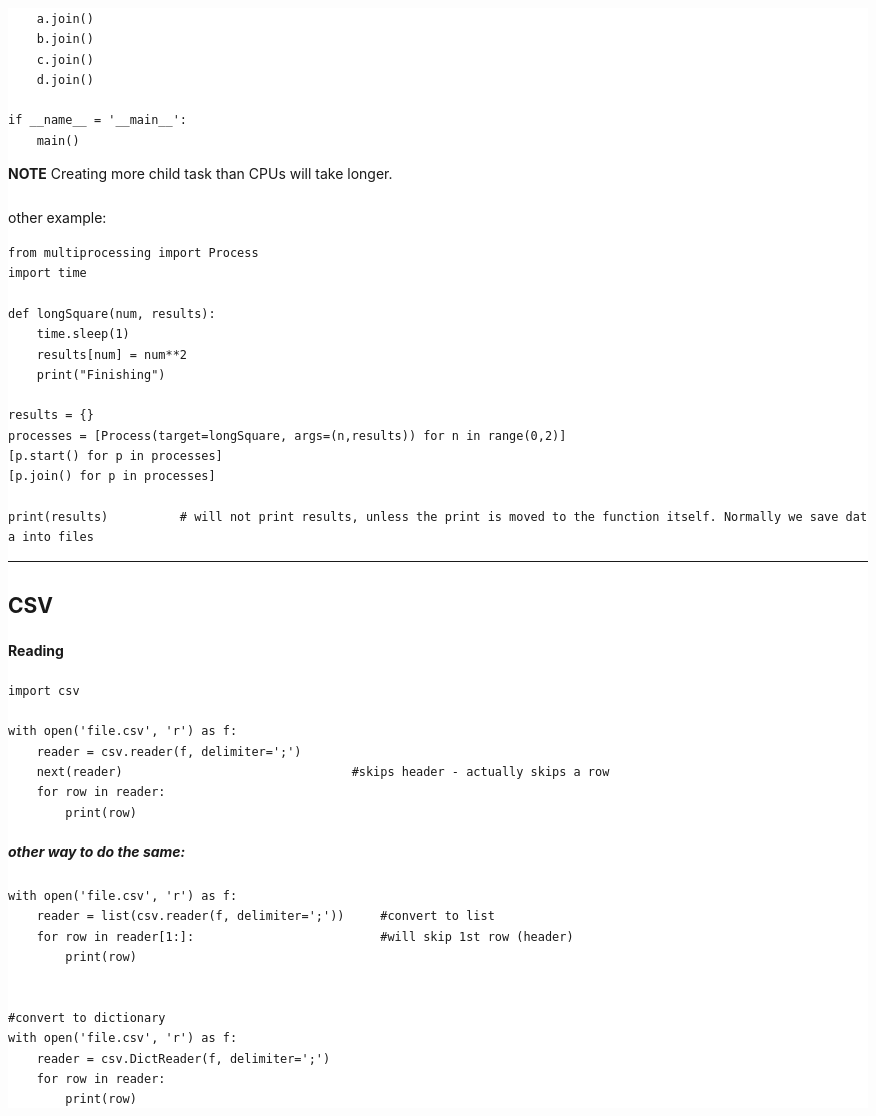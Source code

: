         a.join()
        b.join()
        c.join()
        d.join()

    if __name__ = '__main__':
        main()


**__NOTE__**
Creating more child task than CPUs will take longer.

#####
other example:

    from multiprocessing import Process
    import time

    def longSquare(num, results):
        time.sleep(1)
        results[num] = num**2
        print("Finishing")

    results = {}
    processes = [Process(target=longSquare, args=(n,results)) for n in range(0,2)]
    [p.start() for p in processes]
    [p.join() for p in processes]

    print(results)          # will not print results, unless the print is moved to the function itself. Normally we save data into files

--------------------------------------------------------

## CSV

#### Reading
    import csv

    with open('file.csv', 'r') as f:
        reader = csv.reader(f, delimiter=';')
        next(reader)                                #skips header - actually skips a row
        for row in reader:
            print(row)


##### other way to do the same:
    with open('file.csv', 'r') as f:
        reader = list(csv.reader(f, delimiter=';'))     #convert to list
        for row in reader[1:]:                          #will skip 1st row (header)
            print(row)


    #convert to dictionary
    with open('file.csv', 'r') as f:
        reader = csv.DictReader(f, delimiter=';')
        for row in reader:                     
            print(row)

